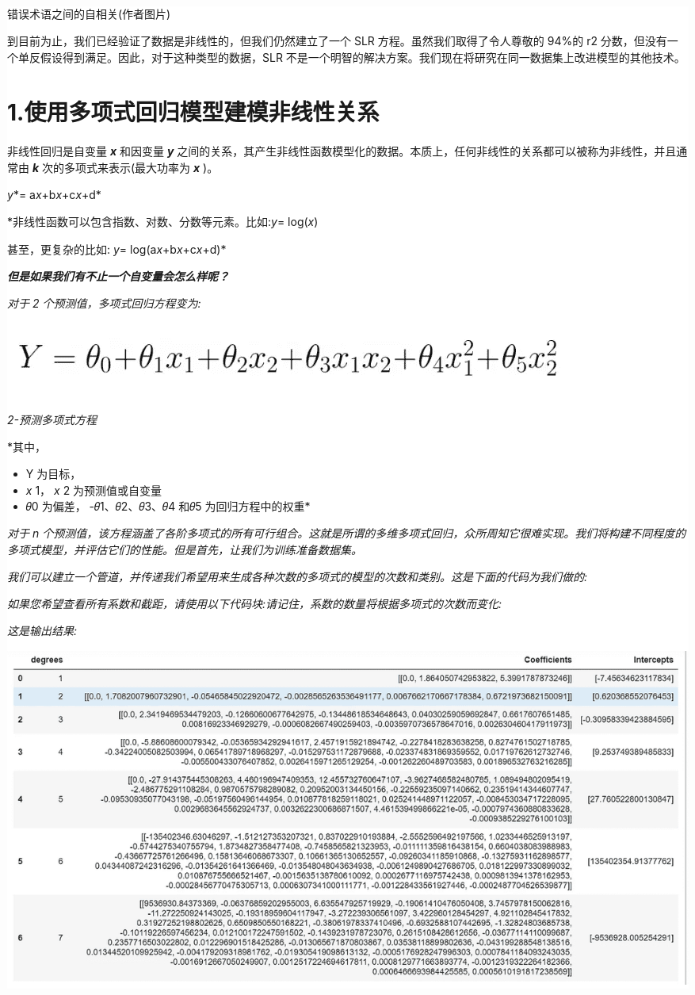 错误术语之间的自相关(作者图片)

到目前为止，我们已经验证了数据是非线性的，但我们仍然建立了一个 SLR 方程。虽然我们取得了令人尊敬的 94%的 r2 分数，但没有一个单反假设得到满足。因此，对于这种类型的数据，SLR 不是一个明智的解决方案。我们现在将研究在同一数据集上改进模型的其他技术。

# 1.使用多项式回归模型建模非线性关系

非线性回归是自变量 ***x*** 和因变量 ***y*** 之间的关系，其产生非线性函数模型化的数据。本质上，任何非线性的关系都可以被称为非线性，并且通常由 ***k*** 次的多项式来表示(最大功率为 ***x*** )。

*y**= a*x*+b*x*+c*x*+d*

*非线性函数可以包含指数、对数、分数等元素。比如:*y*= log(*x*)

甚至，更复杂的比如:
*y*= log(a*x*+b*x*+c*x*+d)*

****但是如果我们有不止一个自变量*会怎么样呢？***

*对于 2 个预测值，多项式回归方程变为:*

*![](img/e18e2fb67dd6bf38a738f3dfb2d69c27.png)*

*2-预测多项式方程*

*其中，
- Y 为目标，
- *x* 1， *x* 2 为预测值或自变量
- 𝜃0 为偏差，
-𝜃1、𝜃2、𝜃3、𝜃4 和𝜃5 为回归方程中的权重*

*对于 n 个预测值，该方程涵盖了各阶多项式的所有可行组合。这就是所谓的多维多项式回归，众所周知它很难实现。我们将构建不同程度的多项式模型，并评估它们的性能。但是首先，让我们为训练准备数据集。*

*我们可以建立一个管道，并传递我们希望用来生成各种次数的多项式的模型的次数和类别。这是下面的代码为我们做的:*

*如果您希望查看所有系数和截距，请使用以下代码块:请记住，系数的数量将根据多项式的次数而变化:*

*这是输出结果:*

*![](img/b25303179c2b542357e9ab377ac7d3a4.png)*
